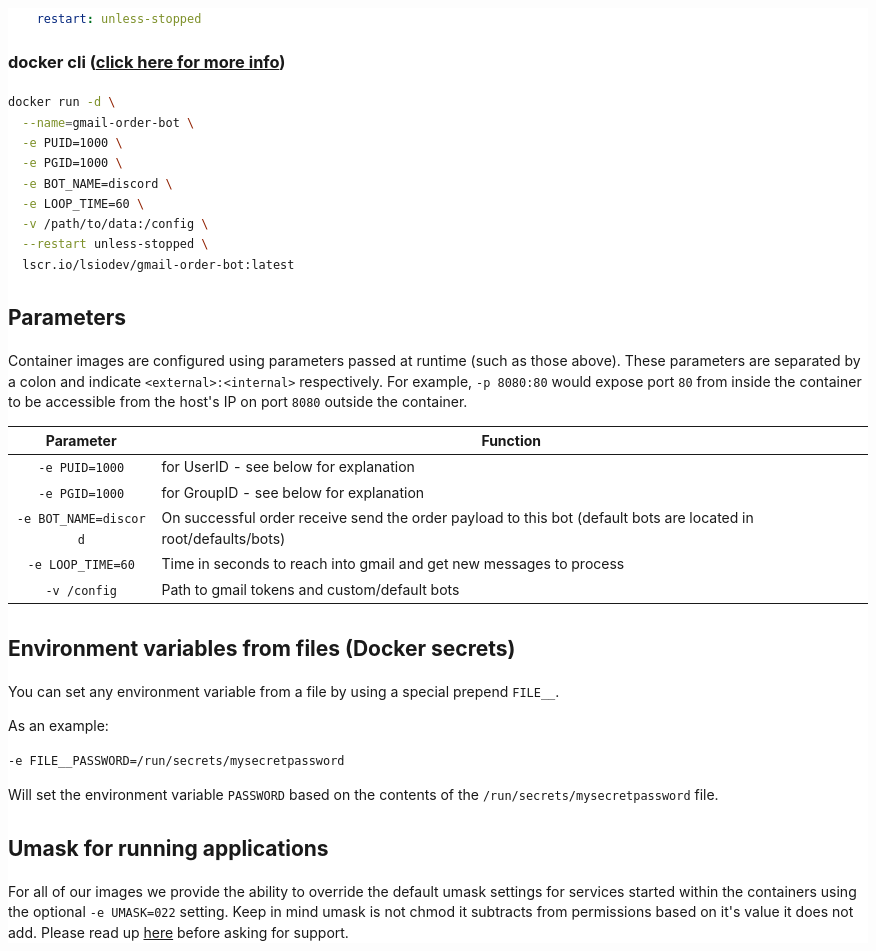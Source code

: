 ```yaml
    restart: unless-stopped
```

### docker cli ([click here for more info](https://docs.docker.com/engine/reference/commandline/cli/))

```bash
docker run -d \
  --name=gmail-order-bot \
  -e PUID=1000 \
  -e PGID=1000 \
  -e BOT_NAME=discord \
  -e LOOP_TIME=60 \
  -v /path/to/data:/config \
  --restart unless-stopped \
  lscr.io/lsiodev/gmail-order-bot:latest
```

## Parameters

Container images are configured using parameters passed at runtime (such as those above). These parameters are separated by a colon and indicate `<external>:<internal>` respectively. For example, `-p 8080:80` would expose port `80` from inside the container to be accessible from the host's IP on port `8080` outside the container.

| Parameter | Function |
| :----: | --- |
| `-e PUID=1000` | for UserID - see below for explanation |
| `-e PGID=1000` | for GroupID - see below for explanation |
| `-e BOT_NAME=discord` | On successful order receive send the order payload to this bot (default bots are located in root/defaults/bots) |
| `-e LOOP_TIME=60` | Time in seconds to reach into gmail and get new messages to process |
| `-v /config` | Path to gmail tokens and custom/default bots |

## Environment variables from files (Docker secrets)

You can set any environment variable from a file by using a special prepend `FILE__`.

As an example:

```bash
-e FILE__PASSWORD=/run/secrets/mysecretpassword
```

Will set the environment variable `PASSWORD` based on the contents of the `/run/secrets/mysecretpassword` file.

## Umask for running applications

For all of our images we provide the ability to override the default umask settings for services started within the containers using the optional `-e UMASK=022` setting.
Keep in mind umask is not chmod it subtracts from permissions based on it's value it does not add. Please read up [here](https://en.wikipedia.org/wiki/Umask) before asking for support.
